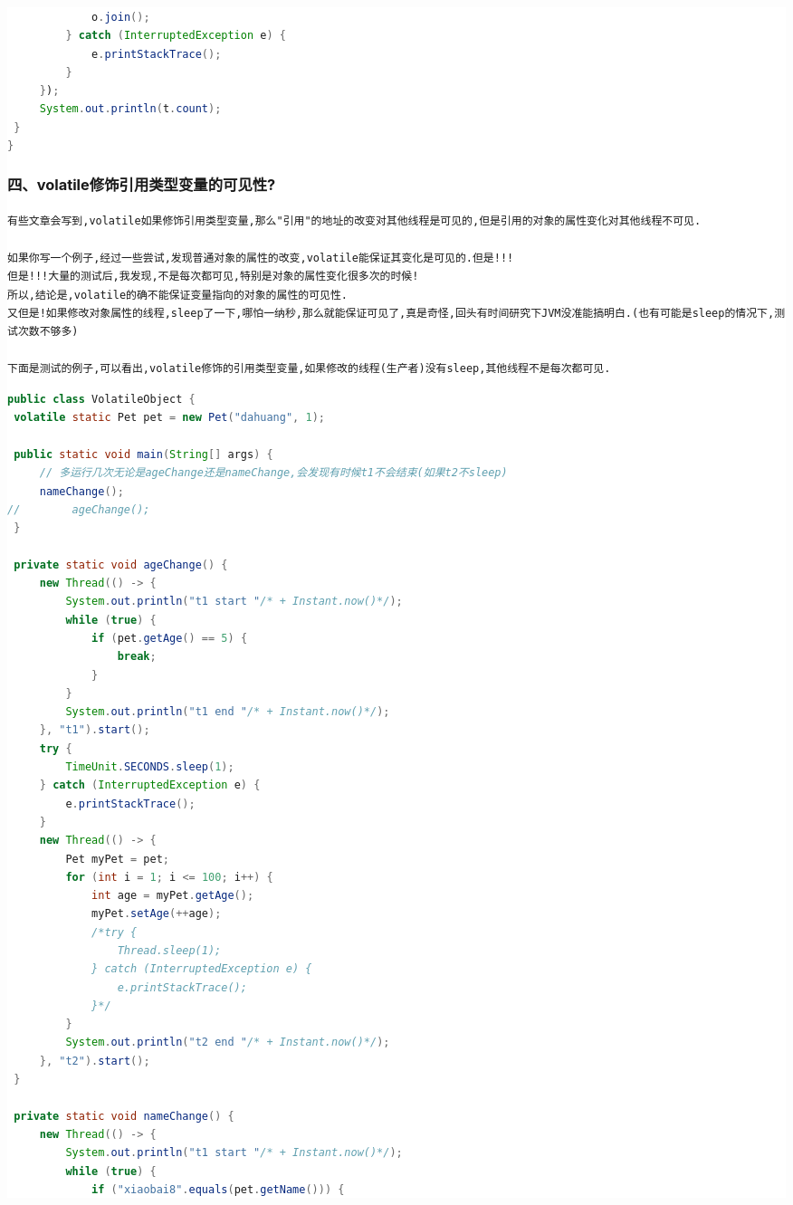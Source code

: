    ```java
				o.join();
			} catch (InterruptedException e) {
				e.printStackTrace();
			}
		});
		System.out.println(t.count);
	}
}
```

### 四、volatile修饰引用类型变量的可见性?
    有些文章会写到,volatile如果修饰引用类型变量,那么"引用"的地址的改变对其他线程是可见的,但是引用的对象的属性变化对其他线程不可见.
    
    如果你写一个例子,经过一些尝试,发现普通对象的属性的改变,volatile能保证其变化是可见的.但是!!!
    但是!!!大量的测试后,我发现,不是每次都可见,特别是对象的属性变化很多次的时候!
    所以,结论是,volatile的确不能保证变量指向的对象的属性的可见性.
    又但是!如果修改对象属性的线程,sleep了一下,哪怕一纳秒,那么就能保证可见了,真是奇怪,回头有时间研究下JVM没准能搞明白.(也有可能是sleep的情况下,测试次数不够多)
    
    下面是测试的例子,可以看出,volatile修饰的引用类型变量,如果修改的线程(生产者)没有sleep,其他线程不是每次都可见.
   ```java
public class VolatileObject {
    volatile static Pet pet = new Pet("dahuang", 1);

    public static void main(String[] args) {
        // 多运行几次无论是ageChange还是nameChange,会发现有时候t1不会结束(如果t2不sleep)
        nameChange();
//        ageChange();
    }

    private static void ageChange() {
        new Thread(() -> {
            System.out.println("t1 start "/* + Instant.now()*/);
            while (true) {
                if (pet.getAge() == 5) {
                    break;
                }
            }
            System.out.println("t1 end "/* + Instant.now()*/);
        }, "t1").start();
        try {
            TimeUnit.SECONDS.sleep(1);
        } catch (InterruptedException e) {
            e.printStackTrace();
        }
        new Thread(() -> {
            Pet myPet = pet;
            for (int i = 1; i <= 100; i++) {
                int age = myPet.getAge();
                myPet.setAge(++age);
                /*try {
                    Thread.sleep(1);
                } catch (InterruptedException e) {
                    e.printStackTrace();
                }*/
            }
            System.out.println("t2 end "/* + Instant.now()*/);
        }, "t2").start();
    }

    private static void nameChange() {
        new Thread(() -> {
            System.out.println("t1 start "/* + Instant.now()*/);
            while (true) {
                if ("xiaobai8".equals(pet.getName())) {
   ```